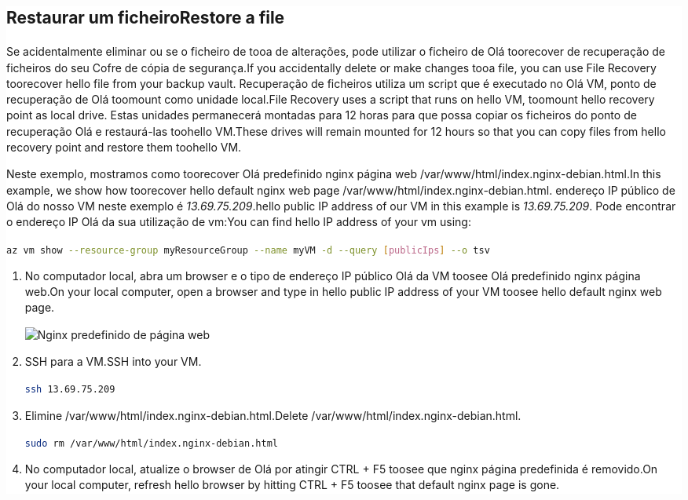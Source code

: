 ## <a name="restore-a-file"></a><span data-ttu-id="5ad37-141">Restaurar um ficheiro</span><span class="sxs-lookup"><span data-stu-id="5ad37-141">Restore a file</span></span>

<span data-ttu-id="5ad37-142">Se acidentalmente eliminar ou se o ficheiro de tooa de alterações, pode utilizar o ficheiro de Olá toorecover de recuperação de ficheiros do seu Cofre de cópia de segurança.</span><span class="sxs-lookup"><span data-stu-id="5ad37-142">If you accidentally delete or make changes tooa file, you can use File Recovery toorecover hello file from your backup vault.</span></span> <span data-ttu-id="5ad37-143">Recuperação de ficheiros utiliza um script que é executado no Olá VM, ponto de recuperação de Olá toomount como unidade local.</span><span class="sxs-lookup"><span data-stu-id="5ad37-143">File Recovery uses a script that runs on hello VM, toomount hello recovery point as local drive.</span></span> <span data-ttu-id="5ad37-144">Estas unidades permanecerá montadas para 12 horas para que possa copiar os ficheiros do ponto de recuperação Olá e restaurá-las toohello VM.</span><span class="sxs-lookup"><span data-stu-id="5ad37-144">These drives will remain mounted for 12 hours so that you can copy files from hello recovery point and restore them toohello VM.</span></span>  

<span data-ttu-id="5ad37-145">Neste exemplo, mostramos como toorecover Olá predefinido nginx página web /var/www/html/index.nginx-debian.html.</span><span class="sxs-lookup"><span data-stu-id="5ad37-145">In this example, we show how toorecover hello default nginx web page /var/www/html/index.nginx-debian.html.</span></span> <span data-ttu-id="5ad37-146">endereço IP público de Olá do nosso VM neste exemplo é *13.69.75.209*.</span><span class="sxs-lookup"><span data-stu-id="5ad37-146">hello public IP address of our VM in this example is *13.69.75.209*.</span></span> <span data-ttu-id="5ad37-147">Pode encontrar o endereço IP Olá da sua utilização de vm:</span><span class="sxs-lookup"><span data-stu-id="5ad37-147">You can find hello IP address of your vm using:</span></span>

 ```bash 
 az vm show --resource-group myResourceGroup --name myVM -d --query [publicIps] --o tsv
 ```

 
1. <span data-ttu-id="5ad37-148">No computador local, abra um browser e o tipo de endereço IP público Olá da VM toosee Olá predefinido nginx página web.</span><span class="sxs-lookup"><span data-stu-id="5ad37-148">On your local computer, open a browser and type in hello public IP address of your VM toosee hello default nginx web page.</span></span>

    ![Nginx predefinido de página web](./media/tutorial-backup-vms/nginx-working.png)

1. <span data-ttu-id="5ad37-150">SSH para a VM.</span><span class="sxs-lookup"><span data-stu-id="5ad37-150">SSH into your VM.</span></span>

    ```bash
    ssh 13.69.75.209
    ```
2. <span data-ttu-id="5ad37-151">Elimine /var/www/html/index.nginx-debian.html.</span><span class="sxs-lookup"><span data-stu-id="5ad37-151">Delete /var/www/html/index.nginx-debian.html.</span></span>

    ```bash
    sudo rm /var/www/html/index.nginx-debian.html
    ```
    
4. <span data-ttu-id="5ad37-152">No computador local, atualize o browser de Olá por atingir CTRL + F5 toosee que nginx página predefinida é removido.</span><span class="sxs-lookup"><span data-stu-id="5ad37-152">On your local computer, refresh hello browser by hitting CTRL + F5 toosee that default nginx page is gone.</span></span>
